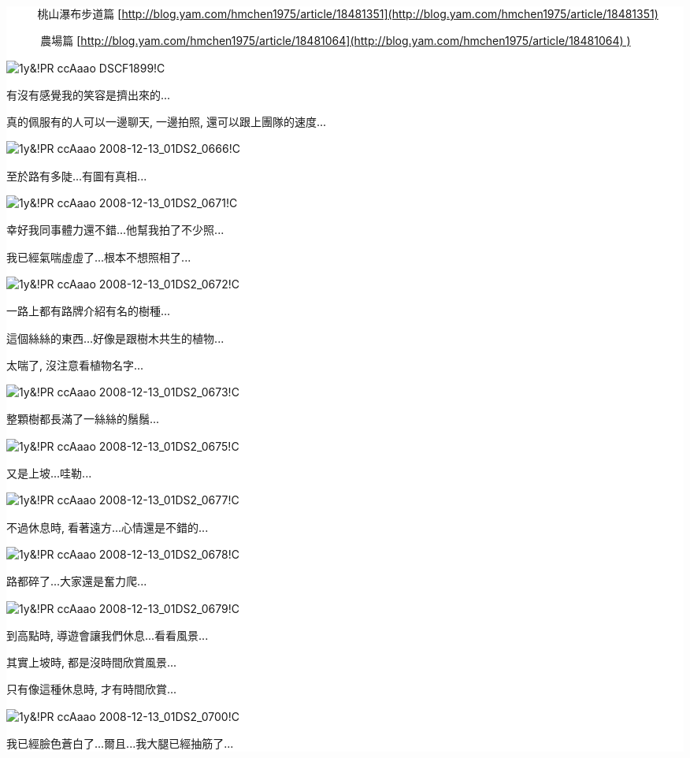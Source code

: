           桃山瀑布步道篇 [http://blog.yam.com/hmchen1975/article/18481351](http://blog.yam.com/hmchen1975/article/18481351)

           農場篇 [http://blog.yam.com/hmchen1975/article/18481064](http://blog.yam.com/hmchen1975/article/18481064) )

![1y&!PR ccAaao DSCF1899!C](http://farm4.static.flickr.com/3126/3115672052_3f9875e8f4.jpg?v=0)

有沒有感覺我的笑容是擠出來的...

真的佩服有的人可以一邊聊天, 一邊拍照, 還可以跟上團隊的速度...

![1y&!PR ccAaao 2008-12-13_01DS2_0666!C](http://farm4.static.flickr.com/3101/3115671958_7fc4b856e8.jpg?v=0)

至於路有多陡...有圖有真相...

![1y&!PR ccAaao 2008-12-13_01DS2_0671!C](http://farm4.static.flickr.com/3016/3114843857_1ff8643c2a.jpg?v=0)

幸好我同事體力還不錯...他幫我拍了不少照...

我已經氣喘虛虛了...根本不想照相了...

![1y&!PR ccAaao 2008-12-13_01DS2_0672!C](http://farm4.static.flickr.com/3292/3115671722_c04487c981.jpg?v=0)

一路上都有路牌介紹有名的樹種...

這個絲絲的東西...好像是跟樹木共生的植物...

太喘了, 沒注意看植物名字...

![1y&!PR ccAaao 2008-12-13_01DS2_0673!C](http://farm4.static.flickr.com/3221/3115671626_92392b14f2.jpg?v=0)

整顆樹都長滿了一絲絲的鬚鬚...

![1y&!PR ccAaao 2008-12-13_01DS2_0675!C](http://farm4.static.flickr.com/3009/3114843511_c7486d4678.jpg?v=0)

又是上坡...哇勒...

![1y&!PR ccAaao 2008-12-13_01DS2_0677!C](http://farm4.static.flickr.com/3166/3114843421_15a32b9aa4.jpg?v=0)

不過休息時, 看著遠方...心情還是不錯的...

![1y&!PR ccAaao 2008-12-13_01DS2_0678!C](http://farm4.static.flickr.com/3288/3114843351_e0bdaaebea.jpg?v=0)

路都碎了...大家還是奮力爬...

![1y&!PR ccAaao 2008-12-13_01DS2_0679!C](http://farm4.static.flickr.com/3125/3114843261_499d0e063e.jpg?v=0)

到高點時, 導遊會讓我們休息...看看風景...

其實上坡時, 都是沒時間欣賞風景...

只有像這種休息時, 才有時間欣賞...

![1y&!PR ccAaao 2008-12-13_01DS2_0700!C](http://farm4.static.flickr.com/3289/3114842763_4ef5677f62.jpg?v=0)

我已經臉色蒼白了...爾且...我大腿已經抽筋了...
